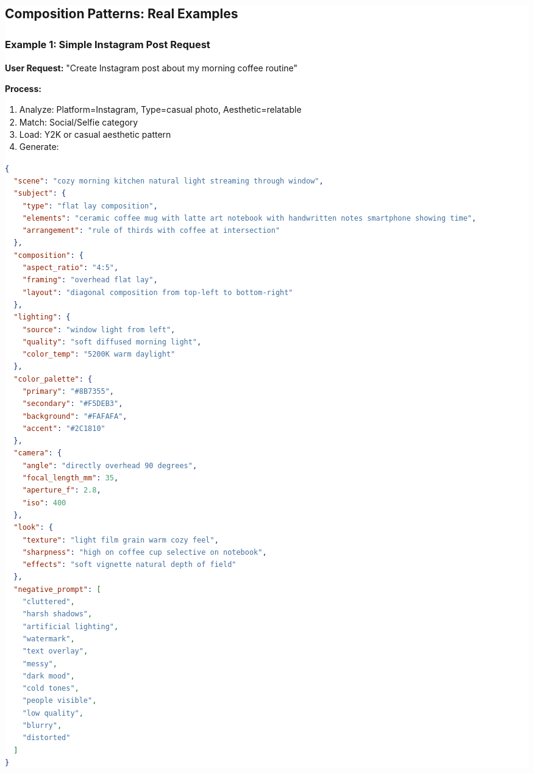 ## Composition Patterns: Real Examples

### Example 1: Simple Instagram Post Request

**User Request:** "Create Instagram post about my morning coffee routine"

**Process:**
1. Analyze: Platform=Instagram, Type=casual photo, Aesthetic=relatable
2. Match: Social/Selfie category
3. Load: Y2K or casual aesthetic pattern
4. Generate:

```json
{
  "scene": "cozy morning kitchen natural light streaming through window",
  "subject": {
    "type": "flat lay composition",
    "elements": "ceramic coffee mug with latte art notebook with handwritten notes smartphone showing time",
    "arrangement": "rule of thirds with coffee at intersection"
  },
  "composition": {
    "aspect_ratio": "4:5",
    "framing": "overhead flat lay",
    "layout": "diagonal composition from top-left to bottom-right"
  },
  "lighting": {
    "source": "window light from left",
    "quality": "soft diffused morning light",
    "color_temp": "5200K warm daylight"
  },
  "color_palette": {
    "primary": "#8B7355",
    "secondary": "#F5DEB3",
    "background": "#FAFAFA",
    "accent": "#2C1810"
  },
  "camera": {
    "angle": "directly overhead 90 degrees",
    "focal_length_mm": 35,
    "aperture_f": 2.8,
    "iso": 400
  },
  "look": {
    "texture": "light film grain warm cozy feel",
    "sharpness": "high on coffee cup selective on notebook",
    "effects": "soft vignette natural depth of field"
  },
  "negative_prompt": [
    "cluttered",
    "harsh shadows",
    "artificial lighting",
    "watermark",
    "text overlay",
    "messy",
    "dark mood",
    "cold tones",
    "people visible",
    "low quality",
    "blurry",
    "distorted"
  ]
}
```